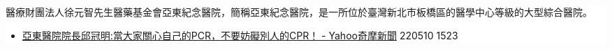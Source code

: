 醫療財團法人徐元智先生醫藥基金會亞東紀念醫院，簡稱亞東紀念醫院，是一所位於臺灣新北市板橋區的醫學中心等級的大型綜合醫院。
- [亞東醫院院長邱冠明:當大家關心自己的PCR，不要妨礙別人的CPR！ - Yahoo奇摩新聞](https://tw.news.yahoo.com/%E4%BA%9E%E6%9D%B1%E9%86%AB%E9%99%A2%E9%99%A2%E9%95%B7%E9%82%B1%E5%86%A0%E6%98%8E-%E4%B8%8B%E5%88%80%E7%B2%BE%E6%BA%96-%E8%AC%B9%E6%85%8E%E9%9D%A2%E5%B0%8D%E7%94%9F%E5%91%BD-072351273.html "亞東醫院院長邱冠明:當大家關心自己的PCR，不要妨礙別人的CPR！ - Yahoo奇摩新聞") 220510 1523
